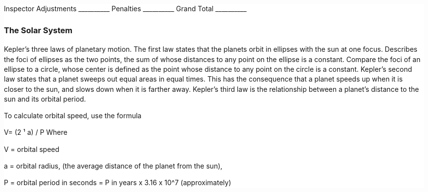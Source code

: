 </td>
</tr>
<tr>
<td>
Inspector Adjustments
</td>
<td>
</td>
<td>
__________
</td>
</tr>
<tr>
<td>
Penalties
</td>
<td>
</td>
<td>
</td>
<td>
__________
</td>
</tr>
<tr>
<td>
</td>
<td>
</td>
<td>
Grand Total
</td>
<td>
__________
</td>
</tr>
</table>
<h3>
The Solar System
</h3>
Kepler’s three laws of planetary motion. The first law states that the planets orbit in ellipses with the sun at one focus. Describes the foci of ellipses as the two points, the sum of whose distances to any point on the ellipse is a constant. Compare the foci of an ellipse to a circle, whose center is defined as the point whose distance to any point on the circle is a constant. Kepler’s second law states that a planet sweeps out equal areas in equal times. This has the consequence that a planet speeds up when it is closer to the sun, and slows down when it is farther away. Kepler’s third law is the relationship between a planet’s distance to the sun and its orbital period.
<p>
To calculate orbital speed, use the formula
</p>
<p>
V= (2 ¹ a) / P Where
</p>
<p>
V = orbital speed
</p>
<p>
a = orbital radius, (the average distance of the planet from the sun),
</p>
<p>
P = orbital period in seconds = P in years x 3.16 x 10^7 (approximately)
</p>
<p>